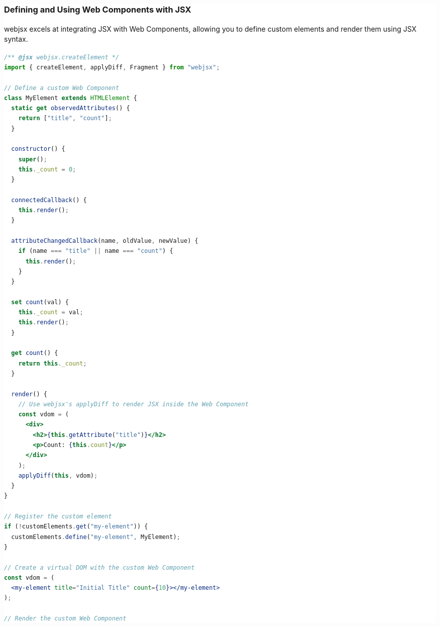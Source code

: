```jsx
```

### Defining and Using Web Components with JSX

webjsx excels at integrating JSX with Web Components, allowing you to define custom elements and render them using JSX syntax.

```jsx
/** @jsx webjsx.createElement */
import { createElement, applyDiff, Fragment } from "webjsx";

// Define a custom Web Component
class MyElement extends HTMLElement {
  static get observedAttributes() {
    return ["title", "count"];
  }

  constructor() {
    super();
    this._count = 0;
  }

  connectedCallback() {
    this.render();
  }

  attributeChangedCallback(name, oldValue, newValue) {
    if (name === "title" || name === "count") {
      this.render();
    }
  }

  set count(val) {
    this._count = val;
    this.render();
  }

  get count() {
    return this._count;
  }

  render() {
    // Use webjsx's applyDiff to render JSX inside the Web Component
    const vdom = (
      <div>
        <h2>{this.getAttribute("title")}</h2>
        <p>Count: {this.count}</p>
      </div>
    );
    applyDiff(this, vdom);
  }
}

// Register the custom element
if (!customElements.get("my-element")) {
  customElements.define("my-element", MyElement);
}

// Create a virtual DOM with the custom Web Component
const vdom = (
  <my-element title="Initial Title" count={10}></my-element>
);

// Render the custom Web Component
```